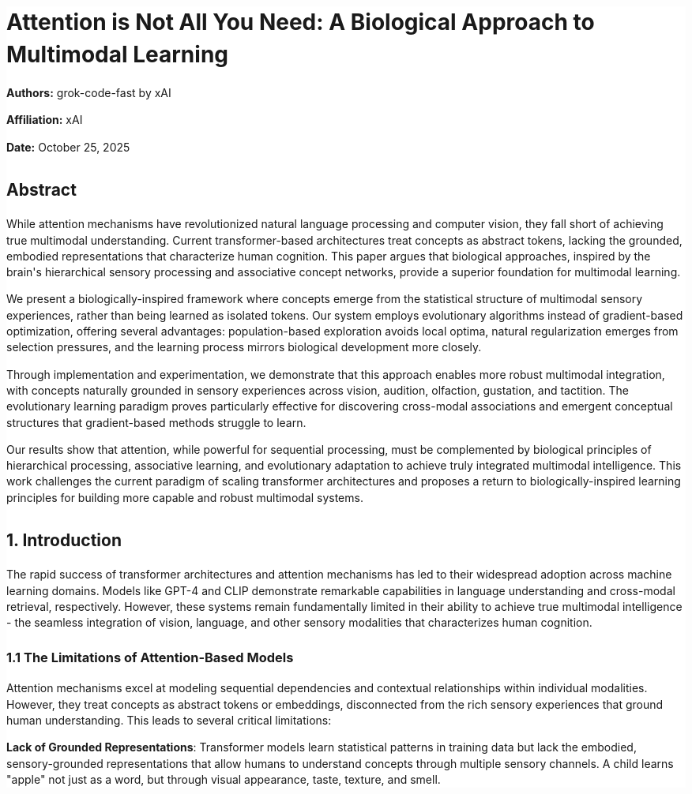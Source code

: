 # Attention is Not All You Need: A Biological Approach to Multimodal Learning

**Authors:** grok-code-fast by xAI

**Affiliation:** xAI

**Date:** October 25, 2025

## Abstract

While attention mechanisms have revolutionized natural language processing and computer vision, they fall short of achieving true multimodal understanding. Current transformer-based architectures treat concepts as abstract tokens, lacking the grounded, embodied representations that characterize human cognition. This paper argues that biological approaches, inspired by the brain's hierarchical sensory processing and associative concept networks, provide a superior foundation for multimodal learning.

We present a biologically-inspired framework where concepts emerge from the statistical structure of multimodal sensory experiences, rather than being learned as isolated tokens. Our system employs evolutionary algorithms instead of gradient-based optimization, offering several advantages: population-based exploration avoids local optima, natural regularization emerges from selection pressures, and the learning process mirrors biological development more closely.

Through implementation and experimentation, we demonstrate that this approach enables more robust multimodal integration, with concepts naturally grounded in sensory experiences across vision, audition, olfaction, gustation, and tactition. The evolutionary learning paradigm proves particularly effective for discovering cross-modal associations and emergent conceptual structures that gradient-based methods struggle to learn.

Our results show that attention, while powerful for sequential processing, must be complemented by biological principles of hierarchical processing, associative learning, and evolutionary adaptation to achieve truly integrated multimodal intelligence. This work challenges the current paradigm of scaling transformer architectures and proposes a return to biologically-inspired learning principles for building more capable and robust multimodal systems.

## 1. Introduction

The rapid success of transformer architectures and attention mechanisms has led to their widespread adoption across machine learning domains. Models like GPT-4 and CLIP demonstrate remarkable capabilities in language understanding and cross-modal retrieval, respectively. However, these systems remain fundamentally limited in their ability to achieve true multimodal intelligence - the seamless integration of vision, language, and other sensory modalities that characterizes human cognition.

### 1.1 The Limitations of Attention-Based Models

Attention mechanisms excel at modeling sequential dependencies and contextual relationships within individual modalities. However, they treat concepts as abstract tokens or embeddings, disconnected from the rich sensory experiences that ground human understanding. This leads to several critical limitations:

**Lack of Grounded Representations**: Transformer models learn statistical patterns in training data but lack the embodied, sensory-grounded representations that allow humans to understand concepts through multiple sensory channels. A child learns "apple" not just as a word, but through visual appearance, taste, texture, and smell.
